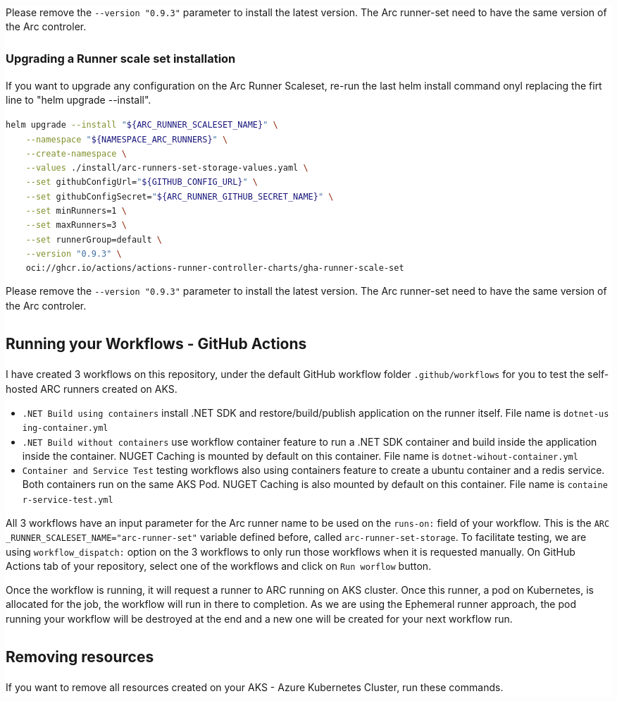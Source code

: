 Please remove the `--version "0.9.3"` parameter to install the latest version. The Arc runner-set need to have the same version of the Arc controler.

### Upgrading a Runner scale set installation

If you want to upgrade any configuration on the Arc Runner Scaleset, re-run the last helm install command onyl replacing the firt line to "helm upgrade --install".

```bash
helm upgrade --install "${ARC_RUNNER_SCALESET_NAME}" \
    --namespace "${NAMESPACE_ARC_RUNNERS}" \
    --create-namespace \
    --values ./install/arc-runners-set-storage-values.yaml \
    --set githubConfigUrl="${GITHUB_CONFIG_URL}" \
    --set githubConfigSecret="${ARC_RUNNER_GITHUB_SECRET_NAME}" \
    --set minRunners=1 \
    --set maxRunners=3 \
    --set runnerGroup=default \
    --version "0.9.3" \
    oci://ghcr.io/actions/actions-runner-controller-charts/gha-runner-scale-set
```

Please remove the `--version "0.9.3"` parameter to install the latest version. The Arc runner-set need to have the same version of the Arc controler.

## Running your Workflows - GitHub Actions

I have created 3 workflows on this repository, under the default GitHub workflow folder `.github/workflows` for you to test the self-hosted ARC runners created on AKS.

* `.NET Build using containers` install .NET SDK and restore/build/publish application on the runner itself. File name is `dotnet-using-container.yml`
* `.NET Build without containers` use workflow container feature to run a .NET SDK container and build inside the application inside the container. NUGET Caching is mounted by default on this container. File name is `dotnet-wihout-container.yml`
* `Container and Service Test` testing workflows also using containers feature to create a ubuntu container and a redis service. Both containers run on the same AKS Pod. NUGET Caching is also mounted by default on this container. File name is `container-service-test.yml`

All 3 workflows have an input parameter for the Arc runner name to be used on the `runs-on:` field of your workflow. This is the `ARC_RUNNER_SCALESET_NAME="arc-runner-set"` variable defined before, called `arc-runner-set-storage`. To facilitate testing, we are using `workflow_dispatch:` option on the 3 workflows to only run those workflows when it is requested manually. On GitHub Actions tab of your repository, select one of the workflows and click on `Run worflow` button.

Once the workflow is running, it will request a runner to ARC running on AKS cluster. Once this runner, a pod on Kubernetes, is allocated for the job, the workflow will run in there to completion. As we are using the Ephemeral runner approach, the pod running your workflow will be destroyed at the end and a new one will be created for your next workflow run.

## Removing resources

If you want to remove all resources created on your AKS - Azure Kubernetes Cluster, run these commands.
